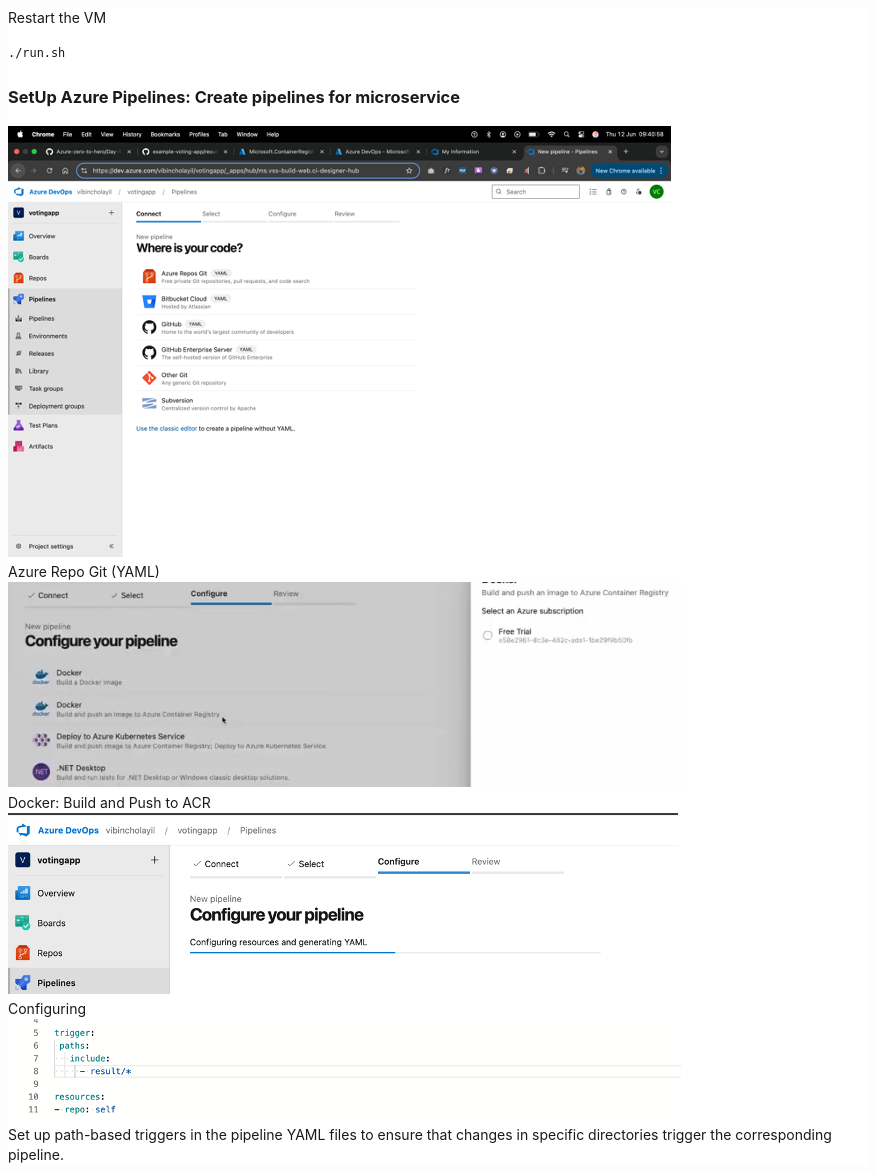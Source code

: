 Restart the VM
```
./run.sh
```
### SetUp Azure Pipelines: Create pipelines for microservice
![project](https://github.com/vibincholayil/votingapp-microservice/blob/master/images/pipeline1.png)  
Azure Repo Git (YAML)  
![project](https://github.com/vibincholayil/votingapp-microservice/blob/master/images/pipeline2.png)  
Docker: Build and Push to ACR  
![project](https://github.com/vibincholayil/votingapp-microservice/blob/master/images/pipeline3.png)  
Configuring  
![project](https://github.com/vibincholayil/votingapp-microservice/blob/master/images/pipelinecode1.png)  
Set up path-based triggers in the pipeline YAML files to ensure that changes in specific directories trigger the corresponding pipeline.  